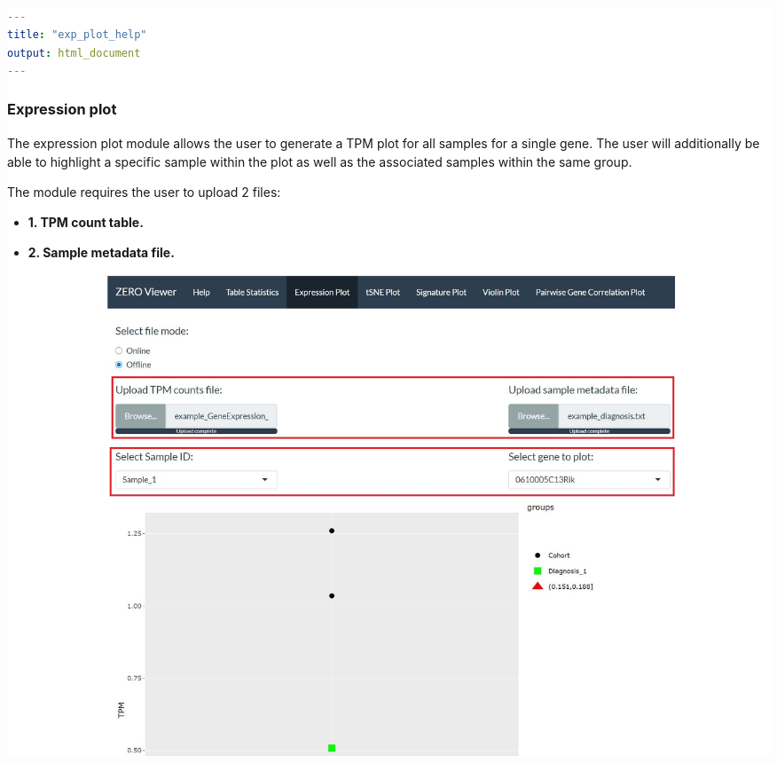 ```yaml
---
title: "exp_plot_help"
output: html_document
---
```




### Expression plot

The expression plot module allows the user to generate a TPM plot for all samples for a single gene. The user will additionally be able to highlight a specific sample within the plot as well as the associated samples within the same group. 

The module requires the user to upload 2 files:

* **1. TPM count table.**

* **2. Sample metadata file.**

<img src="Instruction_images/exp_plot_1.jpg" alt="plot of chunk unnamed-chunk-2" width="75%" style="display: block; margin: auto;" />
